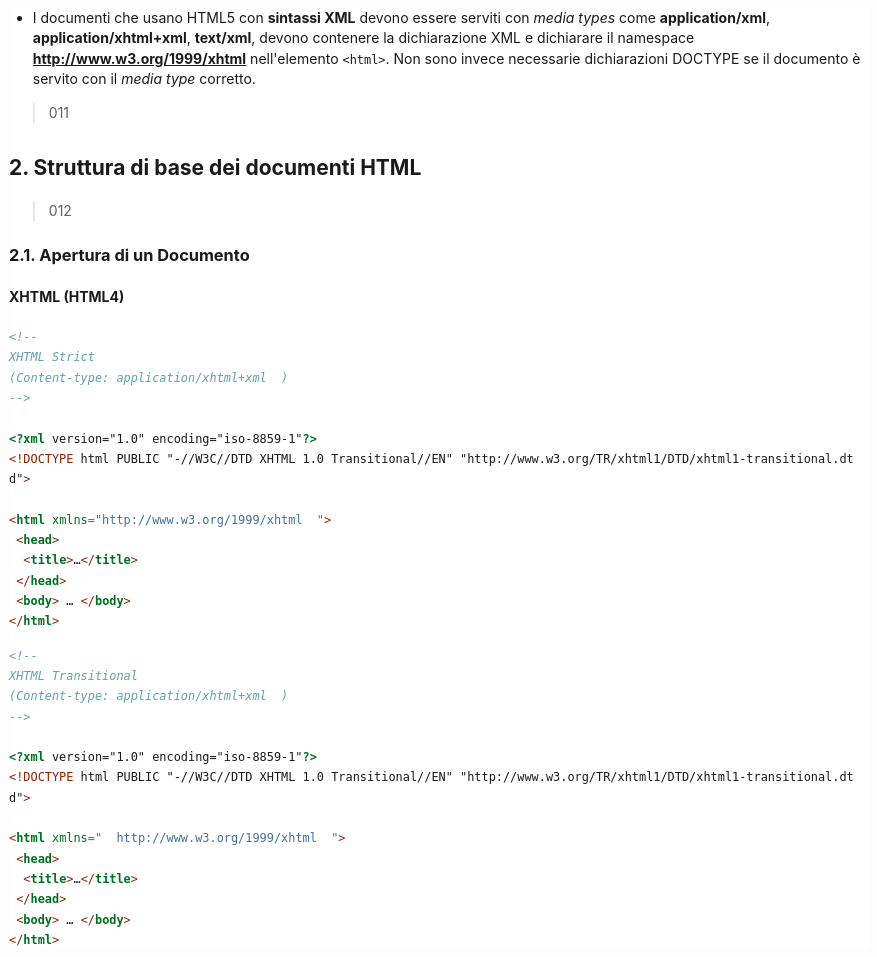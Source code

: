 - I documenti che usano HTML5 con **sintassi XML** devono essere serviti con *media types*  come **application/xml**, **application/xhtml+xml**, **text/xml**, devono contenere la dichiarazione XML e dichiarare il namespace   **http://www.w3.org/1999/xhtml** nell'elemento `<html>`. Non sono invece necessarie dichiarazioni DOCTYPE se il documento è servito con il *media type*   corretto. 




> 011

## 2. Struttura di base dei documenti HTML







> 012

### 2.1. Apertura di un Documento

####  XHTML (HTML4)


```html
<!--
XHTML Strict   
(Content-type: application/xhtml+xml  )
-->

<?xml version="1.0" encoding="iso-8859-1"?>     
<!DOCTYPE html PUBLIC "-//W3C//DTD XHTML 1.0 Transitional//EN" "http://www.w3.org/TR/xhtml1/DTD/xhtml1-transitional.dtd">        

<html xmlns="http://www.w3.org/1999/xhtml  ">
 <head> 
  <title>…</title>
 </head>    
 <body> … </body>
</html>
```



```html
<!--
XHTML Transitional   
(Content-type: application/xhtml+xml  )
-->

<?xml version="1.0" encoding="iso-8859-1"?>    
<!DOCTYPE html PUBLIC "-//W3C//DTD XHTML 1.0 Transitional//EN" "http://www.w3.org/TR/xhtml1/DTD/xhtml1-transitional.dtd">      

<html xmlns="  http://www.w3.org/1999/xhtml  ">
 <head>
  <title>…</title>
 </head>
 <body> … </body>
</html>
```
